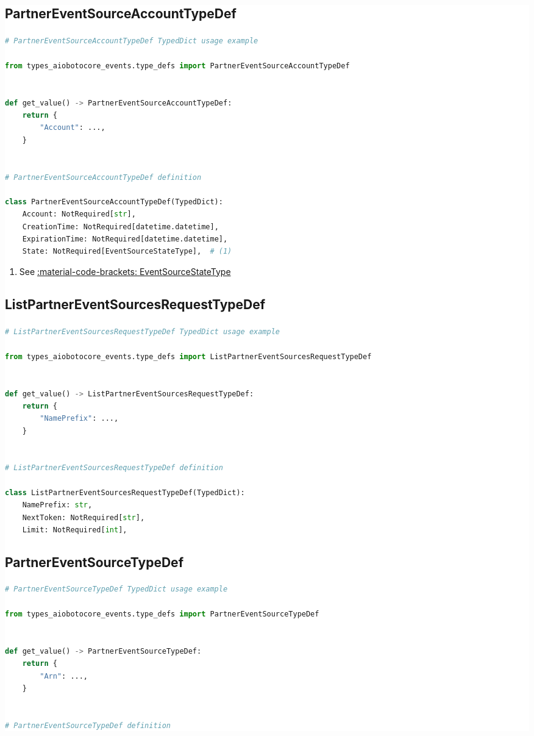 
## PartnerEventSourceAccountTypeDef

```python
# PartnerEventSourceAccountTypeDef TypedDict usage example

from types_aiobotocore_events.type_defs import PartnerEventSourceAccountTypeDef


def get_value() -> PartnerEventSourceAccountTypeDef:
    return {
        "Account": ...,
    }


# PartnerEventSourceAccountTypeDef definition

class PartnerEventSourceAccountTypeDef(TypedDict):
    Account: NotRequired[str],
    CreationTime: NotRequired[datetime.datetime],
    ExpirationTime: NotRequired[datetime.datetime],
    State: NotRequired[EventSourceStateType],  # (1)
```

1. See [:material-code-brackets: EventSourceStateType](./literals.md#eventsourcestatetype)

## ListPartnerEventSourcesRequestTypeDef

```python
# ListPartnerEventSourcesRequestTypeDef TypedDict usage example

from types_aiobotocore_events.type_defs import ListPartnerEventSourcesRequestTypeDef


def get_value() -> ListPartnerEventSourcesRequestTypeDef:
    return {
        "NamePrefix": ...,
    }


# ListPartnerEventSourcesRequestTypeDef definition

class ListPartnerEventSourcesRequestTypeDef(TypedDict):
    NamePrefix: str,
    NextToken: NotRequired[str],
    Limit: NotRequired[int],
```


## PartnerEventSourceTypeDef

```python
# PartnerEventSourceTypeDef TypedDict usage example

from types_aiobotocore_events.type_defs import PartnerEventSourceTypeDef


def get_value() -> PartnerEventSourceTypeDef:
    return {
        "Arn": ...,
    }


# PartnerEventSourceTypeDef definition

```